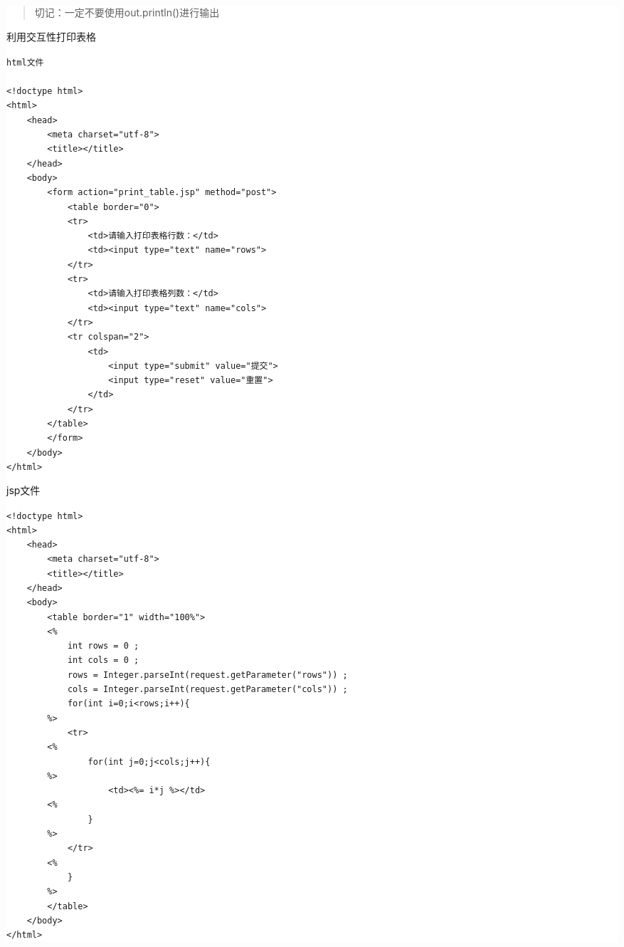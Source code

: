 >切记：一定不要使用out.println()进行输出

利用交互性打印表格

	html文件

	<!doctype html>
	<html>
		<head>
			<meta charset="utf-8">
			<title></title>
		</head>
		<body>
			<form action="print_table.jsp" method="post">
				<table border="0">
				<tr>
					<td>请输入打印表格行数：</td>
					<td><input type="text" name="rows">
				</tr>
				<tr>
					<td>请输入打印表格列数：</td>
					<td><input type="text" name="cols">
				</tr>
				<tr colspan="2">
					<td>
						<input type="submit" value="提交">
						<input type="reset" value="重置">
					</td>
				</tr>
			</table>
			</form>
		</body>
	</html>

jsp文件

	<!doctype html>
	<html>
		<head>
			<meta charset="utf-8">
			<title></title>
		</head>
		<body>
			<table border="1" width="100%">
			<%
				int rows = 0 ;
				int cols = 0 ;
				rows = Integer.parseInt(request.getParameter("rows")) ;
				cols = Integer.parseInt(request.getParameter("cols")) ;
				for(int i=0;i<rows;i++){
			%>
				<tr>
			<%
					for(int j=0;j<cols;j++){
			%>
						<td><%= i*j %></td>
			<%
					}
			%>
				</tr>
			<%
				}
			%>
			</table>
		</body>
	</html>